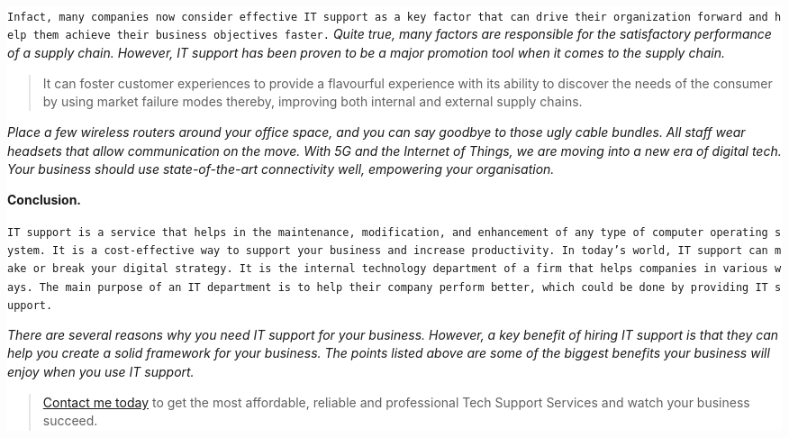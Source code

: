 ```Infact, many companies now consider effective IT support as a key factor that can drive their organization forward and help them achieve their business objectives faster.```
*Quite true, many factors are responsible for the satisfactory performance of a supply chain. However, IT support has been proven to be a major promotion tool when it comes to the supply chain.*

>It can foster customer experiences to provide a flavourful experience with its ability to discover the needs of the consumer by using market failure modes thereby, improving both internal and external supply chains.

*Place a few wireless routers around your office space, and you can say goodbye to those ugly cable bundles. All staff wear headsets that allow communication on the move. With 5G and the Internet of Things, we are moving into a new era of digital tech. Your business should use state-of-the-art connectivity well, empowering your organisation.*

**Conclusion.**

```IT support is a service that helps in the maintenance, modification, and enhancement of any type of computer operating system. It is a cost-effective way to support your business and increase productivity. In today’s world, IT support can make or break your digital strategy. It is the internal technology department of a firm that helps companies in various ways. The main purpose of an IT department is to help their company perform better, which could be done by providing IT support.```

*There are several reasons why you need IT support for your business. However, a key benefit of hiring IT support is that they can help you create a solid framework for your business. The points listed above are some of the biggest benefits your business will enjoy when you use IT support.*

>[Contact me today](mailto:munenemithamo@gmail.com?subject=I%20NEED%20A%20WEBSITE%20NOW.&body=Hi%20Charles,) to get the most affordable, reliable and professional Tech Support Services and watch your business succeed.
